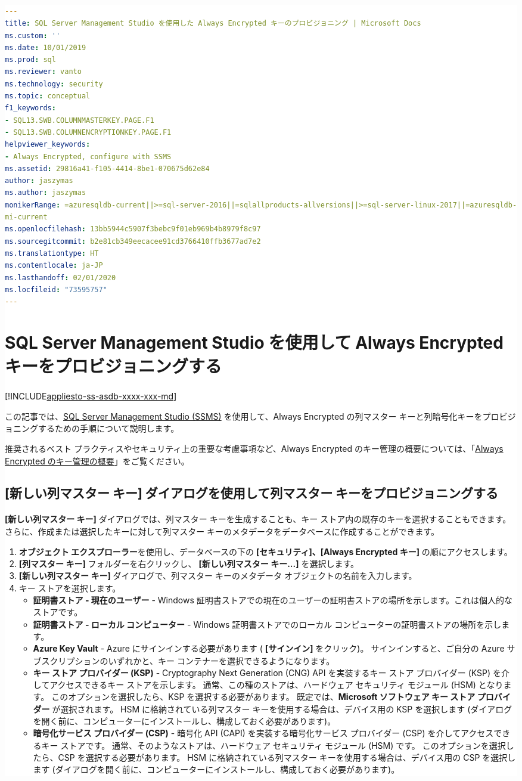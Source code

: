 ```yaml
---
title: SQL Server Management Studio を使用した Always Encrypted キーのプロビジョニング | Microsoft Docs
ms.custom: ''
ms.date: 10/01/2019
ms.prod: sql
ms.reviewer: vanto
ms.technology: security
ms.topic: conceptual
f1_keywords:
- SQL13.SWB.COLUMNMASTERKEY.PAGE.F1
- SQL13.SWB.COLUMNENCRYPTIONKEY.PAGE.F1
helpviewer_keywords:
- Always Encrypted, configure with SSMS
ms.assetid: 29816a41-f105-4414-8be1-070675d62e84
author: jaszymas
ms.author: jaszymas
monikerRange: =azuresqldb-current||>=sql-server-2016||=sqlallproducts-allversions||>=sql-server-linux-2017||=azuresqldb-mi-current
ms.openlocfilehash: 13bb5944c5907f3bebc9f01eb969b4b8979f8c97
ms.sourcegitcommit: b2e81cb349eecacee91cd3766410ffb3677ad7e2
ms.translationtype: HT
ms.contentlocale: ja-JP
ms.lasthandoff: 02/01/2020
ms.locfileid: "73595757"
---
```

# <a name="provision-always-encrypted-keys-using-sql-server-management-studio"></a>SQL Server Management Studio を使用して Always Encrypted キーをプロビジョニングする
[!INCLUDE[appliesto-ss-asdb-xxxx-xxx-md](../../../includes/appliesto-ss-asdb-xxxx-xxx-md.md)]

この記事では、[SQL Server Management Studio (SSMS)](../../../ssms/download-sql-server-management-studio-ssms.md) を使用して、Always Encrypted の列マスター キーと列暗号化キーをプロビジョニングするための手順について説明します。

推奨されるベスト プラクティスやセキュリティ上の重要な考慮事項など、Always Encrypted のキー管理の概要については、「[Always Encrypted のキー管理の概要](../../../relational-databases/security/encryption/overview-of-key-management-for-always-encrypted.md)」をご覧ください。

<a name="provisioncmk"></a>
## <a name="provision-column-master-keys-with-the-new-column-master-key-dialog"></a>[新しい列マスター キー] ダイアログを使用して列マスター キーをプロビジョニングする

**[新しい列マスター キー]** ダイアログでは、列マスター キーを生成することも、キー ストア内の既存のキーを選択することもできます。さらに、作成または選択したキーに対して列マスター キーのメタデータをデータベースに作成することができます。

1.  **オブジェクト エクスプローラー**を使用し、データベースの下の **[セキュリティ]、[Always Encrypted キー]** の順にアクセスします。
2.  **[列マスター キー]** フォルダーを右クリックし、 **[新しい列マスター キー...]** を選択します。 
3.  **[新しい列マスター キー]** ダイアログで、列マスター キーのメタデータ オブジェクトの名前を入力します。
4.  キー ストアを選択します。
    - **証明書ストア - 現在のユーザー** - Windows 証明書ストアでの現在のユーザーの証明書ストアの場所を示します。これは個人的なストアです。 
    - **証明書ストア - ローカル コンピューター** - Windows 証明書ストアでのローカル コンピューターの証明書ストアの場所を示します。 
    - **Azure Key Vault** - Azure にサインインする必要があります ( **[サインイン]** をクリック)。 サインインすると、ご自分の Azure サブスクリプションのいずれかと、キー コンテナーを選択できるようになります。
    - **キー ストア プロバイダー (KSP)** - Cryptography Next Generation (CNG) API を実装するキー ストア プロバイダー (KSP) を介してアクセスできるキー ストアを示します。 通常、この種のストアは、ハードウェア セキュリティ モジュール (HSM) となります。 このオプションを選択したら、KSP を選択する必要があります。 既定では、**Microsoft ソフトウェア キー ストア プロバイダー** が選択されます。 HSM に格納されている列マスター キーを使用する場合は、デバイス用の KSP を選択します (ダイアログを開く前に、コンピューターにインストールし、構成しておく必要があります)。
    -   **暗号化サービス プロバイダー (CSP)** - 暗号化 API (CAPI) を実装する暗号化サービス プロバイダー (CSP) を介してアクセスできるキー ストアです。 通常、そのようなストアは、ハードウェア セキュリティ モジュール (HSM) です。 このオプションを選択したら、CSP を選択する必要があります。  HSM に格納されている列マスター キーを使用する場合は、デバイス用の CSP を選択します (ダイアログを開く前に、コンピューターにインストールし、構成しておく必要があります)。
    